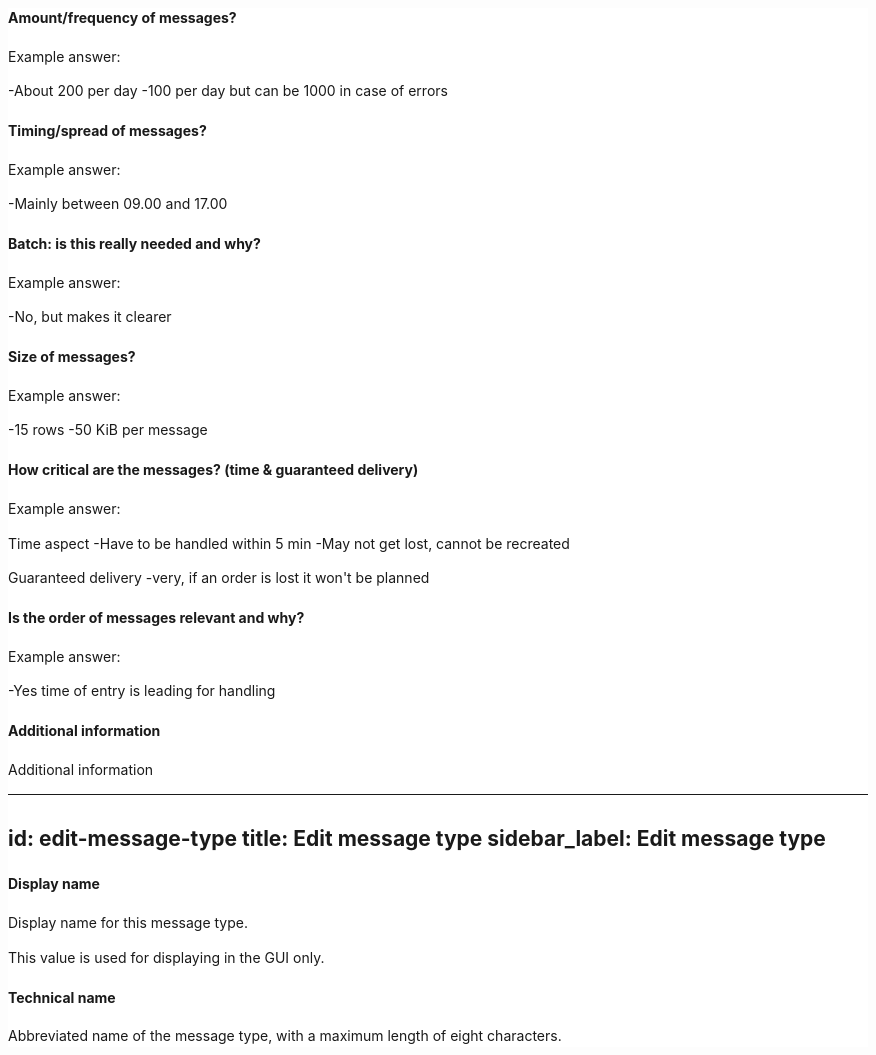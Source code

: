 #### Amount/frequency of messages?
Example answer:

-About 200 per day
-100 per day but can be 1000 in case of errors

#### Timing/spread of messages?
Example answer:

-Mainly between 09.00 and 17.00


#### Batch: is this really needed and why?
Example answer:

-No, but makes it clearer


#### Size of messages?
Example answer:

-15 rows
-50 KiB per message


#### How critical are the messages? (time & guaranteed delivery)
Example answer:

Time aspect
-Have to be handled within 5 min
-May not get lost, cannot be recreated

Guaranteed delivery
-very, if an order is lost it won't be planned

#### Is the order of messages relevant and why?
Example answer:

-Yes time of entry is leading for handling

#### Additional information 
Additional information

---
id: edit-message-type
title: Edit message type
sidebar_label: Edit message type
---
#### Display name
Display name for this message type.

This value is used for displaying in the GUI only.

#### Technical name
Abbreviated name of the message type, with a maximum length of eight characters.

